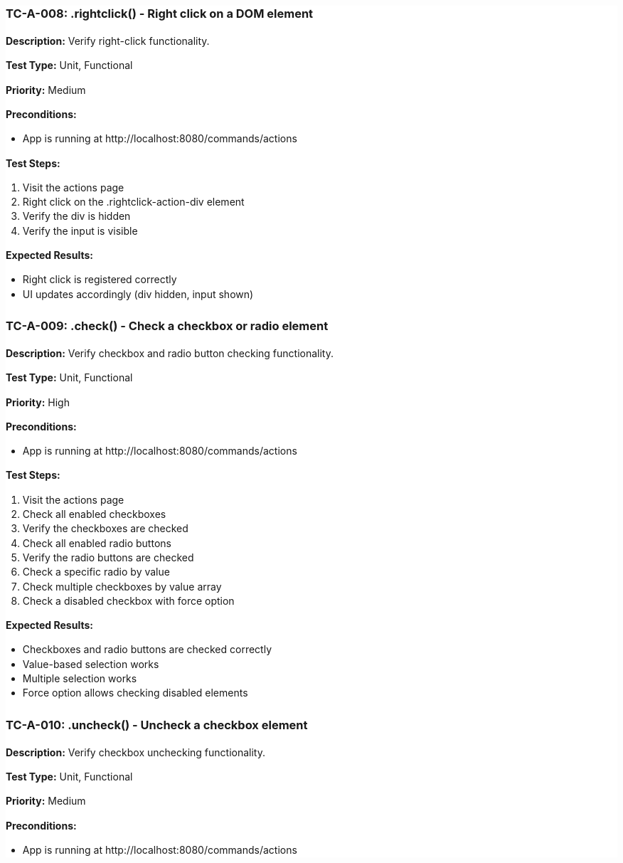 ### TC-A-008: .rightclick() - Right click on a DOM element

**Description:** Verify right-click functionality.

**Test Type:** Unit, Functional

**Priority:** Medium

**Preconditions:**
- App is running at http://localhost:8080/commands/actions

**Test Steps:**
1. Visit the actions page
2. Right click on the .rightclick-action-div element
3. Verify the div is hidden
4. Verify the input is visible

**Expected Results:**
- Right click is registered correctly
- UI updates accordingly (div hidden, input shown)

### TC-A-009: .check() - Check a checkbox or radio element

**Description:** Verify checkbox and radio button checking functionality.

**Test Type:** Unit, Functional

**Priority:** High

**Preconditions:**
- App is running at http://localhost:8080/commands/actions

**Test Steps:**
1. Visit the actions page
2. Check all enabled checkboxes
3. Verify the checkboxes are checked
4. Check all enabled radio buttons
5. Verify the radio buttons are checked
6. Check a specific radio by value
7. Check multiple checkboxes by value array
8. Check a disabled checkbox with force option

**Expected Results:**
- Checkboxes and radio buttons are checked correctly
- Value-based selection works
- Multiple selection works
- Force option allows checking disabled elements

### TC-A-010: .uncheck() - Uncheck a checkbox element

**Description:** Verify checkbox unchecking functionality.

**Test Type:** Unit, Functional

**Priority:** Medium

**Preconditions:**
- App is running at http://localhost:8080/commands/actions
